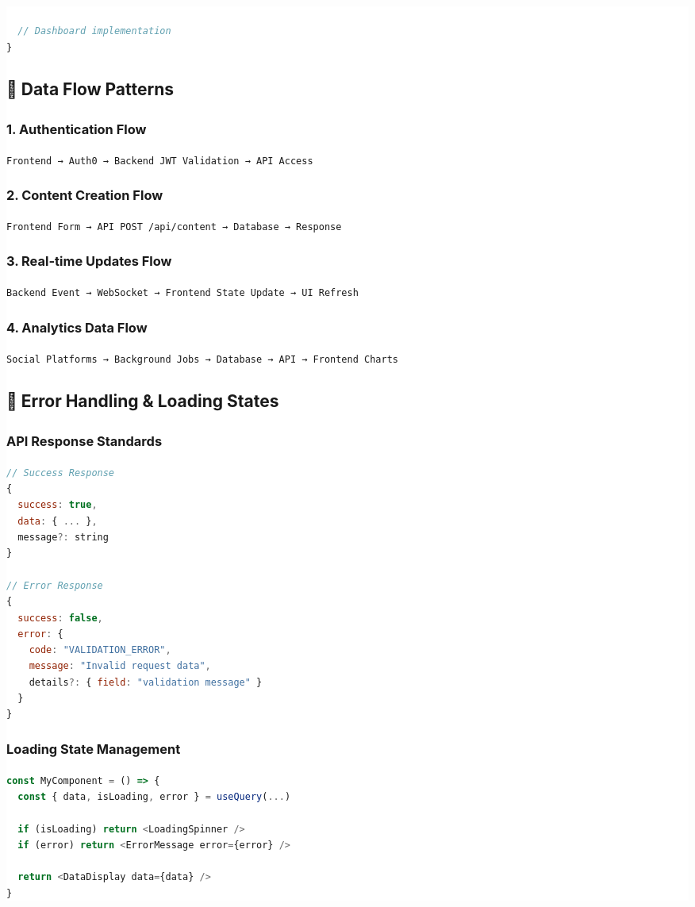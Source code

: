 ```javascript
  
  // Dashboard implementation
}
```

## 🔄 Data Flow Patterns

### **1. Authentication Flow**
```
Frontend → Auth0 → Backend JWT Validation → API Access
```

### **2. Content Creation Flow**
```
Frontend Form → API POST /api/content → Database → Response
```

### **3. Real-time Updates Flow**
```
Backend Event → WebSocket → Frontend State Update → UI Refresh
```

### **4. Analytics Data Flow**
```
Social Platforms → Background Jobs → Database → API → Frontend Charts
```

## 🚨 Error Handling & Loading States

### **API Response Standards**
```javascript
// Success Response
{
  success: true,
  data: { ... },
  message?: string
}

// Error Response
{
  success: false,
  error: {
    code: "VALIDATION_ERROR",
    message: "Invalid request data",
    details?: { field: "validation message" }
  }
}
```

### **Loading State Management**
```javascript
const MyComponent = () => {
  const { data, isLoading, error } = useQuery(...)
  
  if (isLoading) return <LoadingSpinner />
  if (error) return <ErrorMessage error={error} />
  
  return <DataDisplay data={data} />
}
```

